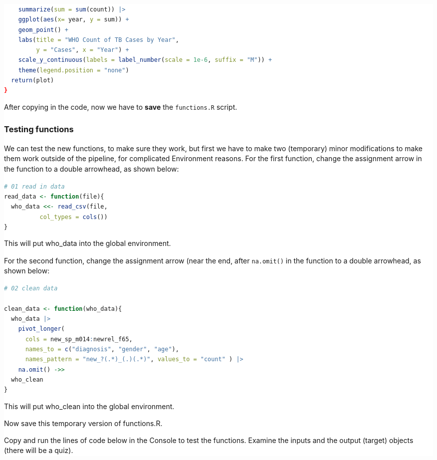 ``` r
    summarize(sum = sum(count)) |> 
    ggplot(aes(x= year, y = sum)) +
    geom_point() + 
    labs(title = "WHO Count of TB Cases by Year", 
         y = "Cases", x = "Year") +
    scale_y_continuous(labels = label_number(scale = 1e-6, suffix = "M")) +
    theme(legend.position = "none") 
  return(plot)
}
```


</div>


After copying in the code, now we have to **save** the `functions.R` script.

### Testing functions

We can test the new functions, to make sure they work, but first we have to make two (temporary) minor modifications to make them work outside of the pipeline, for complicated Environment reasons.
For the first function, change the assignment arrow in the function to a double arrowhead, as shown below:

``` r
# 01 read in data 
read_data <- function(file){ 
  who_data <<- read_csv(file,
          col_types = cols())
}
```
This will put who_data into the global environment.

For the second function, change the assignment arrow (near the end, after `na.omit()` in the function to a double arrowhead, as shown below:

``` r
# 02 clean data

clean_data <- function(who_data){ 
  who_data |> 
    pivot_longer(
      cols = new_sp_m014:newrel_f65, 
      names_to = c("diagnosis", "gender", "age"),
      names_pattern = "new_?(.*)_(.)(.*)", values_to = "count" ) |> 
    na.omit() ->> 
  who_clean 
}
```
This will put who_clean into the global environment.

Now save this temporary version of functions.R.

Copy and run the lines of code below in the Console to test the functions. Examine the inputs and the output (target) objects (there will be a quiz).
